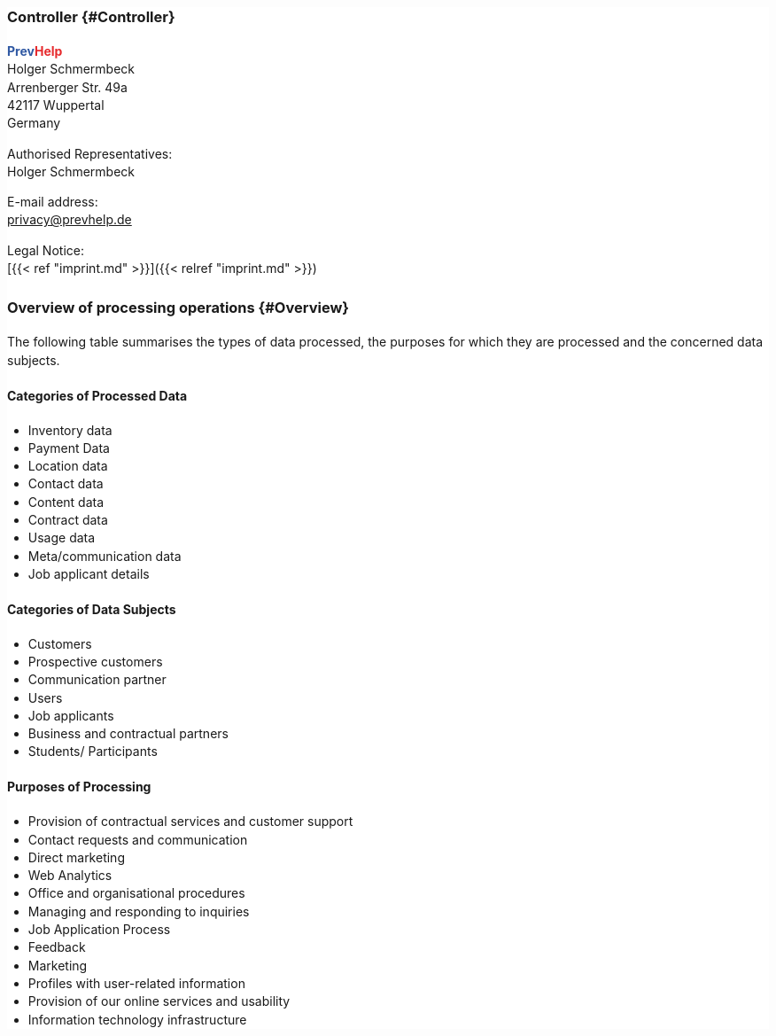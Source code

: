 ### Controller {#Controller}

<span style="color: #3059a3; font-weight: bold;">Prev</span><span style="color: #e62a2d; font-weight: bold;">Help</span>  
Holger Schmermbeck  
Arrenberger Str. 49a  
42117 Wuppertal  
Germany

Authorised Representatives:  
Holger Schmermbeck

E-mail address:  
[privacy@prevhelp.de](mailto:privacy@prevhelp.de)

Legal Notice:  
[{{< ref "imprint.md" >}}]({{< relref "imprint.md" >}})

### Overview of processing operations {#Overview}

The following table summarises the types of data processed, the purposes for which they are processed and the concerned data subjects.

#### Categories of Processed Data

* Inventory data
* Payment Data
* Location data
* Contact data
* Content data
* Contract data
* Usage data
* Meta/communication data
* Job applicant details

#### Categories of Data Subjects

* Customers
* Prospective customers
* Communication partner
* Users
* Job applicants
* Business and contractual partners
* Students/ Participants

#### Purposes of Processing

* Provision of contractual services and customer support
* Contact requests and communication
* Direct marketing
* Web Analytics
* Office and organisational procedures
* Managing and responding to inquiries
* Job Application Process
* Feedback
* Marketing
* Profiles with user-related information
* Provision of our online services and usability
* Information technology infrastructure
